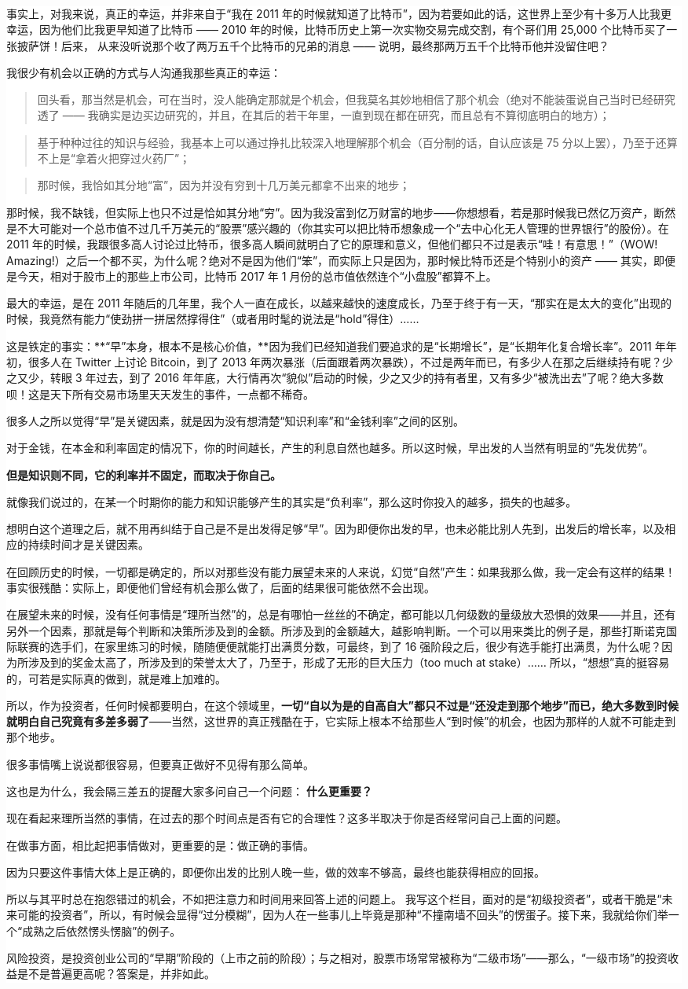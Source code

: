 事实上，对我来说，真正的幸运，并非来自于“我在 2011 年的时候就知道了比特币”，因为若要如此的话，这世界上至少有十多万人比我更幸运，因为他们比我更早知道了比特币 —— 2010 年的时候，比特币历史上第一次实物交易完成交割，有个哥们用 25,000 个比特币买了一张披萨饼！后来， 从来没听说那个收了两万五千个比特币的兄弟的消息 —— 说明，最终那两万五千个比特币他并没留住吧？

我很少有机会以正确的方式与人沟通我那些真正的幸运：

>回头看，那当然是机会，可在当时，没人能确定那就是个机会，但我莫名其妙地相信了那个机会（绝对不能装蛋说自己当时已经研究透了 —— 我确实是边买边研究的，并且，在其后的若干年里，一直到现在都在研究，而且总有不算彻底明白的地方）；

>基于种种过往的知识与经验，我基本上可以通过挣扎比较深入地理解那个机会（百分制的话，自认应该是 75 分以上罢），乃至于还算不上是“拿着火把穿过火药厂”；

>那时候，我恰如其分地“富”，因为并没有穷到十几万美元都拿不出来的地步；


那时候，我不缺钱，但实际上也只不过是恰如其分地“穷”。因为我没富到亿万财富的地步——你想想看，若是那时候我已然亿万资产，断然是不大可能对一个总市值不过几千万美元的“股票”感兴趣的（你其实可以把比特币想象成一个“去中心化无人管理的世界银行”的股份）。在 2011 年的时候，我跟很多高人讨论过比特币，很多高人瞬间就明白了它的原理和意义，但他们都只不过是表示“哇！有意思！”（WOW! Amazing!）之后一个都不买，为什么呢？绝对不是因为他们“笨”，而实际上只是因为，那时候比特币还是个特别小的资产 —— 其实，即便是今天，相对于股市上的那些上市公司，比特币 2017 年 1 月份的总市值依然连个“小盘股”都算不上。

最大的幸运，是在 2011 年随后的几年里，我个人一直在成长，以越来越快的速度成长，乃至于终于有一天，“那实在是太大的变化”出现的时候，我竟然有能力“使劲拼一拼居然撑得住”（或者用时髦的说法是“hold”得住）……

这是铁定的事实：**“早”本身，根本不是核心价值，**因为我们已经知道我们要追求的是“长期增长”，是“长期年化复合增长率”。2011 年年初，很多人在 Twitter 上讨论 Bitcoin，到了 2013 年两次暴涨（后面跟着两次暴跌），不过是两年而已，有多少人在那之后继续持有呢？少之又少，转眼 3 年过去，到了 2016 年年底，大行情再次“貌似”启动的时候，少之又少的持有者里，又有多少“被洗出去”了呢？绝大多数呗！这是天下所有交易市场里天天发生的事件，一点都不稀奇。

很多人之所以觉得“早”是关键因素，就是因为没有想清楚“知识利率”和“金钱利率”之间的区别。

对于金钱，在本金和利率固定的情况下，你的时间越长，产生的利息自然也越多。所以这时候，早出发的人当然有明显的“先发优势”。

**但是知识则不同，它的利率并不固定，而取决于你自己。**

就像我们说过的，在某一个时期你的能力和知识能够产生的其实是“负利率”，那么这时你投入的越多，损失的也越多。

想明白这个道理之后，就不用再纠结于自己是不是出发得足够“早”。因为即便你出发的早，也未必能比别人先到，出发后的增长率，以及相应的持续时间才是关键因素。

在回顾历史的时候，一切都是确定的，所以对那些没有能力展望未来的人来说，幻觉“自然”产生：如果我那么做，我一定会有这样的结果！事实很残酷：实际上，即便他们曾经有机会那么做了，后面的结果很可能依然不会出现。

在展望未来的时候，没有任何事情是“理所当然”的，总是有哪怕一丝丝的不确定，都可能以几何级数的量级放大恐惧的效果——并且，还有另外一个因素，那就是每个判断和决策所涉及到的金额。所涉及到的金额越大，越影响判断。一个可以用来类比的例子是，那些打斯诺克国际联赛的选手们，在家里练习的时候，随随便便就能打出满贯分数，可最终，到了 16 强阶段之后，很少有选手能打出满贯，为什么呢？因为所涉及到的奖金太高了，所涉及到的荣誉太大了，乃至于，形成了无形的巨大压力（too much at stake）…… 所以，“想想”真的挺容易的，可若是实际真的做到，就是难上加难的。

所以，作为投资者，任何时候都要明白，在这个领域里，**一切“自以为是的自高自大”都只不过是“还没走到那个地步”而已，绝大多数到时候就明白自己究竟有多差多弱了**——当然，这世界的真正残酷在于，它实际上根本不给那些人“到时候”的机会，也因为那样的人就不可能走到那个地步。

很多事情嘴上说说都很容易，但要真正做好不见得有那么简单。

这也是为什么，我会隔三差五的提醒大家多问自己一个问题：
**什么更重要？**

现在看起来理所当然的事情，在过去的那个时间点是否有它的合理性？这多半取决于你是否经常问自己上面的问题。

在做事方面，相比起把事情做对，更重要的是：做正确的事情。

因为只要这件事情大体上是正确的，即便你出发的比别人晚一些，做的效率不够高，最终也能获得相应的回报。

所以与其平时总在抱怨错过的机会，不如把注意力和时间用来回答上述的问题上。
我写这个栏目，面对的是“初级投资者”，或者干脆是“未来可能的投资者”，所以，有时候会显得“过分模糊”，因为人在一些事儿上毕竟是那种“不撞南墙不回头”的愣蛋子。接下来，我就给你们举一个“成熟之后依然愣头愣脑”的例子。

风险投资，是投资创业公司的“早期”阶段的（上市之前的阶段）；与之相对，股票市场常常被称为“二级市场”——那么，“一级市场”的投资收益是不是普遍更高呢？答案是，并非如此。
